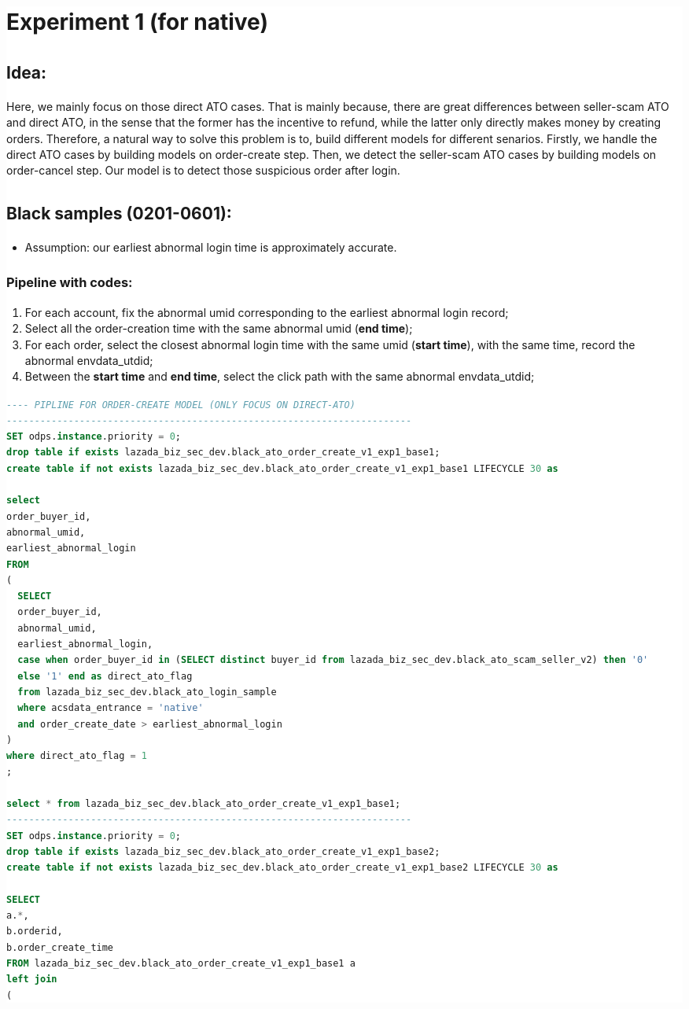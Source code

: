 # Experiment 1 (for native)
## Idea:
Here, we mainly focus on those direct ATO cases. That is mainly because, there are great differences between seller-scam ATO and direct ATO, in the sense that the former has the incentive to refund, while the latter only directly makes money by creating orders. 
Therefore, a natural way to solve this problem is to, build different models for different senarios. Firstly, we handle the direct ATO cases by building models on order-create step. Then, we detect the seller-scam ATO cases by building models on order-cancel step.
Our model is to detect those suspicious order after login.
## Black samples (0201-0601):

- Assumption: our earliest abnormal login time is approximately accurate.
### Pipeline with codes:

1. For each account, fix the abnormal umid corresponding to the earliest abnormal login record;
1. Select all the order-creation time with the same abnormal umid (**end time**);
1. For each order, select the closest abnormal login time with the same umid (**start time**), with the same time, record the abnormal envdata_utdid;
1. Between the **start time** and **end time**, select the click path with the same abnormal envdata_utdid;
```sql
---- PIPLINE FOR ORDER-CREATE MODEL (ONLY FOCUS ON DIRECT-ATO)
------------------------------------------------------------------------
SET odps.instance.priority = 0;
drop table if exists lazada_biz_sec_dev.black_ato_order_create_v1_exp1_base1; 
create table if not exists lazada_biz_sec_dev.black_ato_order_create_v1_exp1_base1 LIFECYCLE 30 as

select 
order_buyer_id,
abnormal_umid,
earliest_abnormal_login
FROM 
(
  SELECT 
  order_buyer_id,
  abnormal_umid,
  earliest_abnormal_login,
  case when order_buyer_id in (SELECT distinct buyer_id from lazada_biz_sec_dev.black_ato_scam_seller_v2) then '0'
  else '1' end as direct_ato_flag
  from lazada_biz_sec_dev.black_ato_login_sample
  where acsdata_entrance = 'native'
  and order_create_date > earliest_abnormal_login
)
where direct_ato_flag = 1
;

select * from lazada_biz_sec_dev.black_ato_order_create_v1_exp1_base1;
------------------------------------------------------------------------
SET odps.instance.priority = 0;
drop table if exists lazada_biz_sec_dev.black_ato_order_create_v1_exp1_base2; 
create table if not exists lazada_biz_sec_dev.black_ato_order_create_v1_exp1_base2 LIFECYCLE 30 as

SELECT 
a.*,
b.orderid,
b.order_create_time
FROM lazada_biz_sec_dev.black_ato_order_create_v1_exp1_base1 a
left join
(
```
